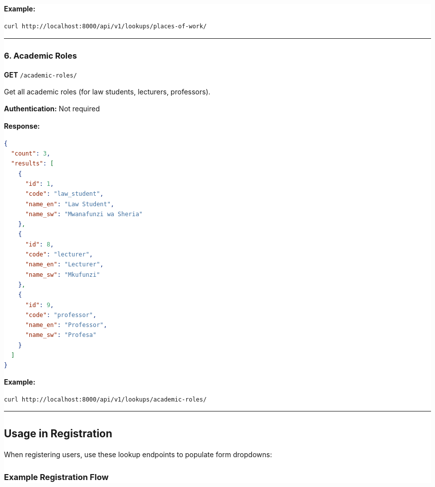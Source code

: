 **Example:**
```bash
curl http://localhost:8000/api/v1/lookups/places-of-work/
```

---

### 6. Academic Roles

**GET** `/academic-roles/`

Get all academic roles (for law students, lecturers, professors).

**Authentication:** Not required

**Response:**
```json
{
  "count": 3,
  "results": [
    {
      "id": 1,
      "code": "law_student",
      "name_en": "Law Student",
      "name_sw": "Mwanafunzi wa Sheria"
    },
    {
      "id": 8,
      "code": "lecturer",
      "name_en": "Lecturer",
      "name_sw": "Mkufunzi"
    },
    {
      "id": 9,
      "code": "professor",
      "name_en": "Professor",
      "name_sw": "Profesa"
    }
  ]
}
```

**Example:**
```bash
curl http://localhost:8000/api/v1/lookups/academic-roles/
```

---

## Usage in Registration

When registering users, use these lookup endpoints to populate form dropdowns:

### Example Registration Flow
